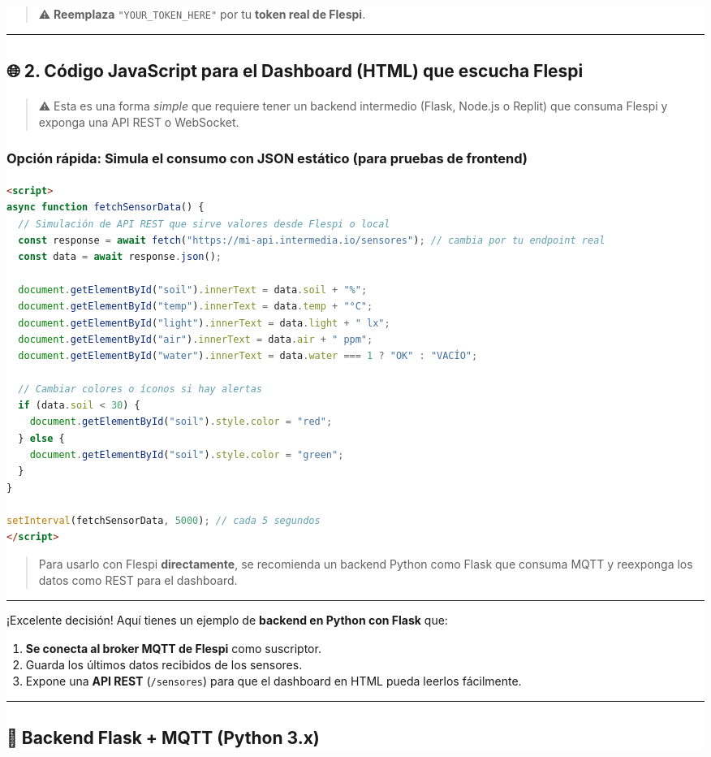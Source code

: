 > ⚠️ **Reemplaza** `"YOUR_TOKEN_HERE"` por tu **token real de Flespi**.

---

## 🌐 2. **Código JavaScript para el Dashboard (HTML) que escucha Flespi**

> ⚠️ Esta es una forma *simple* que requiere tener un backend intermedio (Flask, Node.js o Replit) que consuma Flespi y exponga una API REST o WebSocket.

### Opción rápida: Simula el consumo con JSON estático (para pruebas de frontend)

```html
<script>
async function fetchSensorData() {
  // Simulación de API REST que sirve valores desde Flespi o local
  const response = await fetch("https://mi-api.intermedia.io/sensores"); // cambia por tu endpoint real
  const data = await response.json();

  document.getElementById("soil").innerText = data.soil + "%";
  document.getElementById("temp").innerText = data.temp + "°C";
  document.getElementById("light").innerText = data.light + " lx";
  document.getElementById("air").innerText = data.air + " ppm";
  document.getElementById("water").innerText = data.water === 1 ? "OK" : "VACÍO";

  // Cambiar colores o íconos si hay alertas
  if (data.soil < 30) {
    document.getElementById("soil").style.color = "red";
  } else {
    document.getElementById("soil").style.color = "green";
  }
}

setInterval(fetchSensorData, 5000); // cada 5 segundos
</script>
```

> Para usarlo con Flespi **directamente**, se recomienda un backend Python como Flask que consuma MQTT y reexponga los datos como REST para el dashboard.

---
¡Excelente decisión! Aquí tienes un ejemplo de **backend en Python con Flask** que:

1. **Se conecta al broker MQTT de Flespi** como suscriptor.
2. Guarda los últimos datos recibidos de los sensores.
3. Expone una **API REST** (`/sensores`) para que el dashboard en HTML pueda leerlos fácilmente.

---

## 🧠 Backend Flask + MQTT (Python 3.x)
